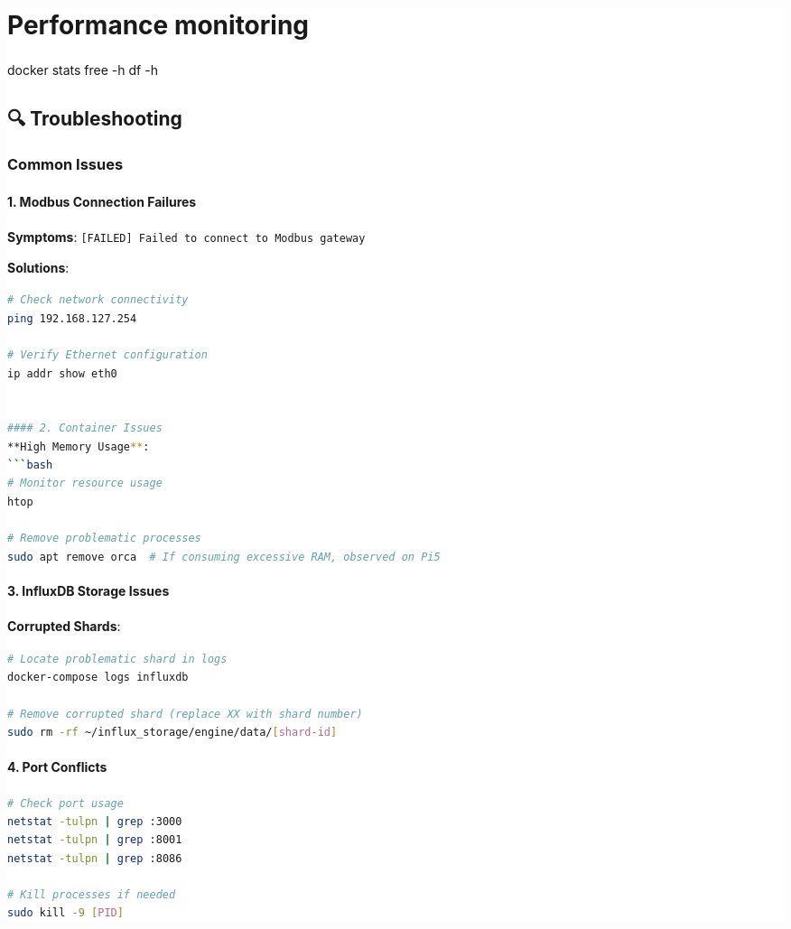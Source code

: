 # Performance monitoring
docker stats
free -h
df -h


## 🔍 Troubleshooting

### Common Issues

#### 1. Modbus Connection Failures
**Symptoms**: `[FAILED] Failed to connect to Modbus gateway`

**Solutions**:
```bash
# Check network connectivity
ping 192.168.127.254

# Verify Ethernet configuration
ip addr show eth0


#### 2. Container Issues
**High Memory Usage**:
```bash
# Monitor resource usage
htop

# Remove problematic processes
sudo apt remove orca  # If consuming excessive RAM, observed on Pi5
```



#### 3. InfluxDB Storage Issues
**Corrupted Shards**:
```bash
# Locate problematic shard in logs
docker-compose logs influxdb

# Remove corrupted shard (replace XX with shard number)
sudo rm -rf ~/influx_storage/engine/data/[shard-id]
```

#### 4. Port Conflicts
```bash
# Check port usage
netstat -tulpn | grep :3000
netstat -tulpn | grep :8001
netstat -tulpn | grep :8086

# Kill processes if needed
sudo kill -9 [PID]
```
